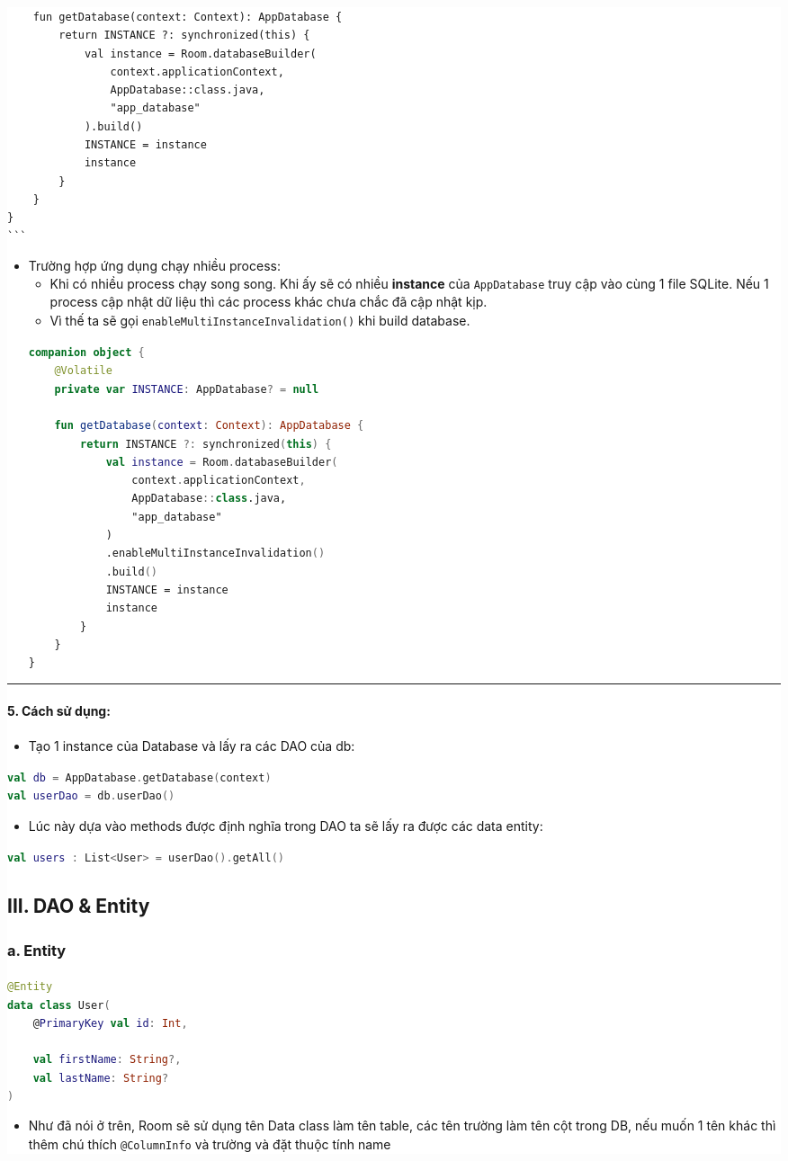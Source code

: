         fun getDatabase(context: Context): AppDatabase {
            return INSTANCE ?: synchronized(this) {
                val instance = Room.databaseBuilder(
                    context.applicationContext,
                    AppDatabase::class.java,
                    "app_database"
                ).build()
                INSTANCE = instance
                instance
            }
        }
    }
    ```
  - Trường hợp ứng dụng chạy nhiều process:
    - Khi có nhiều process chạy song song. Khi ấy sẽ có nhiều **instance** của `AppDatabase` truy cập vào cùng 1 file SQLite. Nếu 1 process cập nhật dữ liệu thì các process khác chưa chắc đã cập nhật kịp.
    - Vì thế ta sẽ gọi `enableMultiInstanceInvalidation()` khi build database.
    ```kotlin
    companion object {
        @Volatile
        private var INSTANCE: AppDatabase? = null

        fun getDatabase(context: Context): AppDatabase {
            return INSTANCE ?: synchronized(this) {
                val instance = Room.databaseBuilder(
                    context.applicationContext,
                    AppDatabase::class.java,
                    "app_database"
                )
                .enableMultiInstanceInvalidation()
                .build()
                INSTANCE = instance
                instance
            }
        }
    }
    ```
---
#### 5. Cách sử dụng:
- Tạo 1 instance của Database và lấy ra các DAO của db:
```kotlin
val db = AppDatabase.getDatabase(context)
val userDao = db.userDao()
```
- Lúc này dựa vào methods được định nghĩa trong DAO ta sẽ lấy ra được các data entity:
```kotlin
val users : List<User> = userDao().getAll()
```
## III. DAO & Entity
### a. Entity
```kotlin
@Entity
data class User(
    @PrimaryKey val id: Int,

    val firstName: String?,
    val lastName: String?
)
```
- Như đã nói ở trên, Room sẽ sử dụng tên Data class làm tên table, các tên trường làm tên cột trong DB, nếu muốn 1 tên khác thì thêm chú thích `@ColumnInfo` và trường và đặt thuộc tính name
